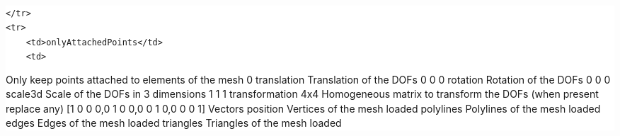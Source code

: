 	</tr>
	<tr>
		<td>onlyAttachedPoints</td>
		<td>
Only keep points attached to elements of the mesh
		</td>
		<td>0</td>
	</tr>
	<tr>
		<td>translation</td>
		<td>
Translation of the DOFs
		</td>
		<td>0 0 0</td>
	</tr>
	<tr>
		<td>rotation</td>
		<td>
Rotation of the DOFs
		</td>
		<td>0 0 0</td>
	</tr>
	<tr>
		<td>scale3d</td>
		<td>
Scale of the DOFs in 3 dimensions
		</td>
		<td>1 1 1</td>
	</tr>
	<tr>
		<td>transformation</td>
		<td>
4x4 Homogeneous matrix to transform the DOFs (when present replace any)
		</td>
		<td>[1 0 0 0,0 1 0 0,0 0 1 0,0 0 0 1]</td>
	</tr>
	<tr>
		<td colspan="3">Vectors</td>
	</tr>
	<tr>
		<td>position</td>
		<td>
Vertices of the mesh loaded
		</td>
		<td></td>
	</tr>
	<tr>
		<td>polylines</td>
		<td>
Polylines of the mesh loaded
		</td>
		<td></td>
	</tr>
	<tr>
		<td>edges</td>
		<td>
Edges of the mesh loaded
		</td>
		<td></td>
	</tr>
	<tr>
		<td>triangles</td>
		<td>
Triangles of the mesh loaded